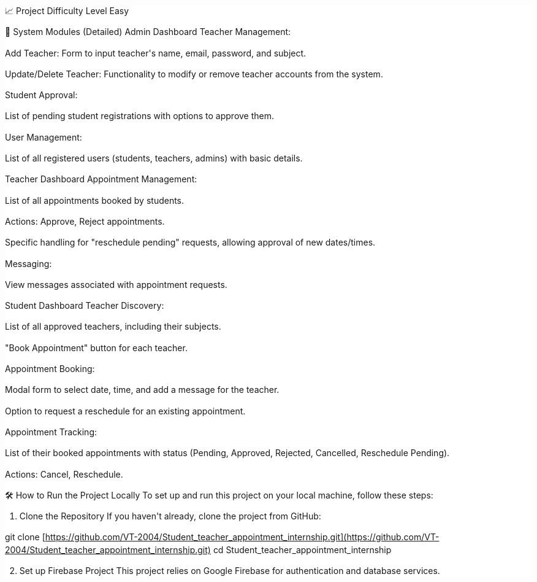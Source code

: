 📈 Project Difficulty Level
Easy

🧩 System Modules (Detailed)
Admin Dashboard
Teacher Management:

Add Teacher: Form to input teacher's name, email, password, and subject.

Update/Delete Teacher: Functionality to modify or remove teacher accounts from the system.

Student Approval:

List of pending student registrations with options to approve them.

User Management:

List of all registered users (students, teachers, admins) with basic details.

Teacher Dashboard
Appointment Management:

List of all appointments booked by students.

Actions: Approve, Reject appointments.

Specific handling for "reschedule pending" requests, allowing approval of new dates/times.

Messaging:

View messages associated with appointment requests.

Student Dashboard
Teacher Discovery:

List of all approved teachers, including their subjects.

"Book Appointment" button for each teacher.

Appointment Booking:

Modal form to select date, time, and add a message for the teacher.

Option to request a reschedule for an existing appointment.

Appointment Tracking:

List of their booked appointments with status (Pending, Approved, Rejected, Cancelled, Reschedule Pending).

Actions: Cancel, Reschedule.

🛠️ How to Run the Project Locally
To set up and run this project on your local machine, follow these steps:

1. Clone the Repository
If you haven't already, clone the project from GitHub:

git clone [https://github.com/VT-2004/Student_teacher_appointment_internship.git](https://github.com/VT-2004/Student_teacher_appointment_internship.git)
cd Student_teacher_appointment_internship

2. Set up Firebase Project
This project relies on Google Firebase for authentication and database services.
